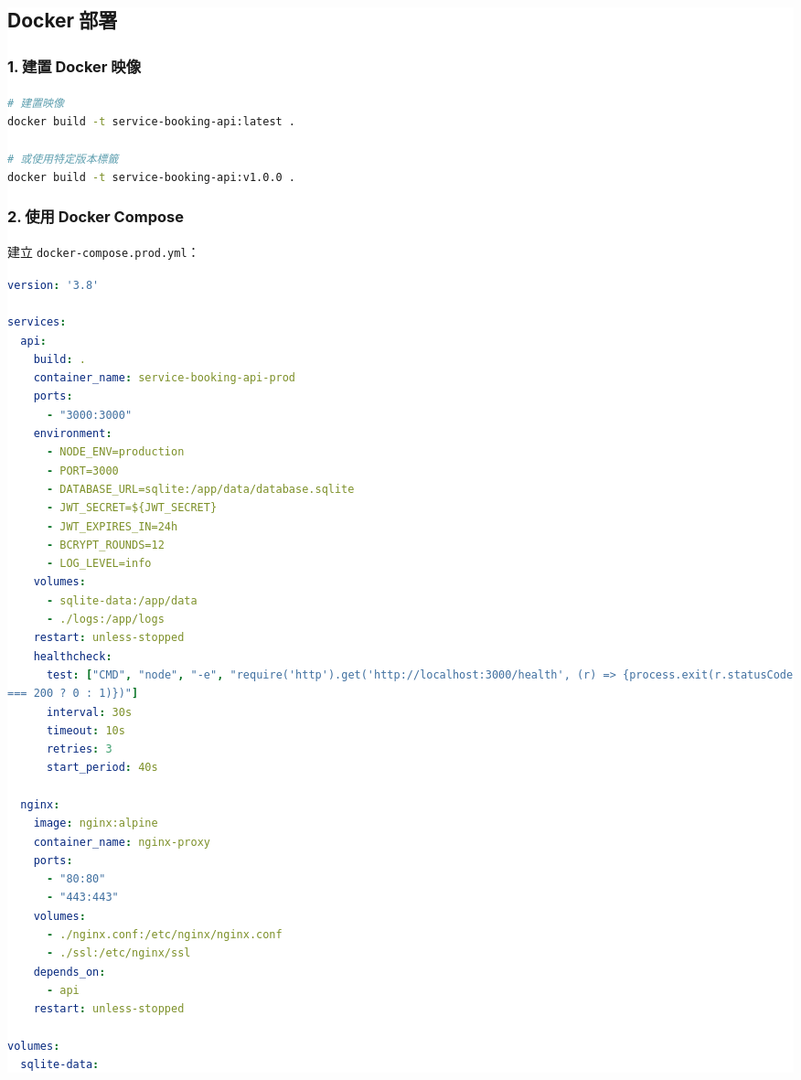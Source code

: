 ## Docker 部署

### 1. 建置 Docker 映像

```bash
# 建置映像
docker build -t service-booking-api:latest .

# 或使用特定版本標籤
docker build -t service-booking-api:v1.0.0 .
```

### 2. 使用 Docker Compose

建立 `docker-compose.prod.yml`：

```yaml
version: '3.8'

services:
  api:
    build: .
    container_name: service-booking-api-prod
    ports:
      - "3000:3000"
    environment:
      - NODE_ENV=production
      - PORT=3000
      - DATABASE_URL=sqlite:/app/data/database.sqlite
      - JWT_SECRET=${JWT_SECRET}
      - JWT_EXPIRES_IN=24h
      - BCRYPT_ROUNDS=12
      - LOG_LEVEL=info
    volumes:
      - sqlite-data:/app/data
      - ./logs:/app/logs
    restart: unless-stopped
    healthcheck:
      test: ["CMD", "node", "-e", "require('http').get('http://localhost:3000/health', (r) => {process.exit(r.statusCode === 200 ? 0 : 1)})"]
      interval: 30s
      timeout: 10s
      retries: 3
      start_period: 40s

  nginx:
    image: nginx:alpine
    container_name: nginx-proxy
    ports:
      - "80:80"
      - "443:443"
    volumes:
      - ./nginx.conf:/etc/nginx/nginx.conf
      - ./ssl:/etc/nginx/ssl
    depends_on:
      - api
    restart: unless-stopped

volumes:
  sqlite-data:
```
